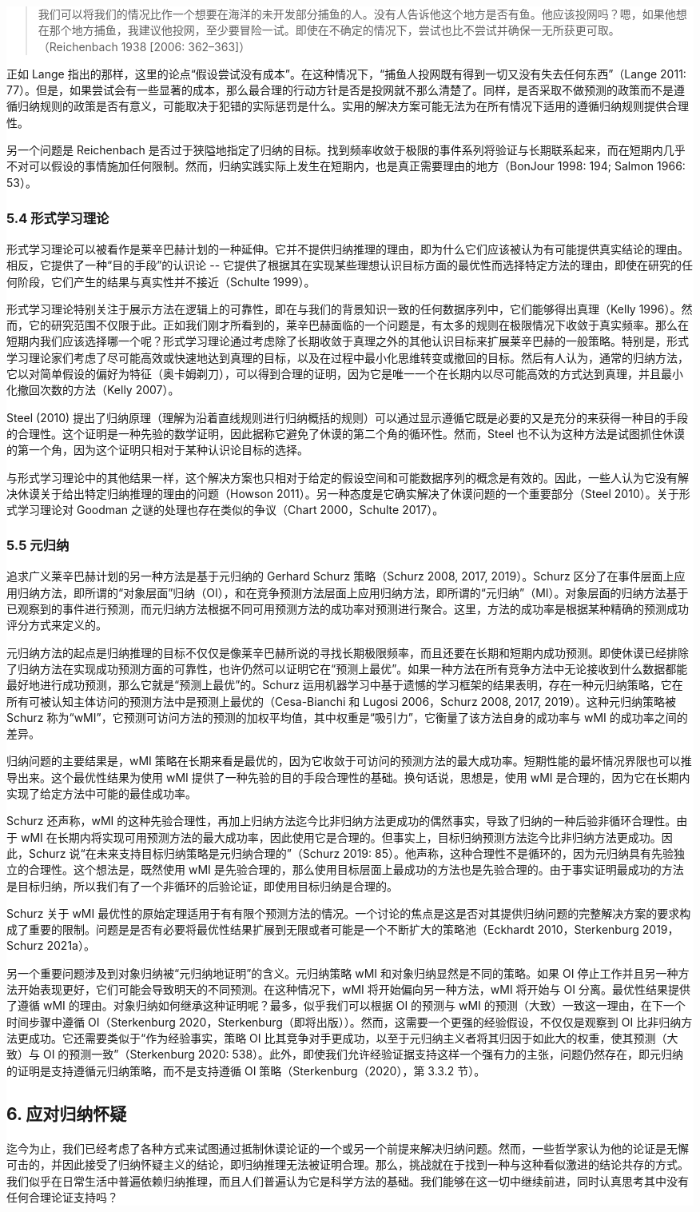> 我们可以将我们的情况比作一个想要在海洋的未开发部分捕鱼的人。没有人告诉他这个地方是否有鱼。他应该投网吗？嗯，如果他想在那个地方捕鱼，我建议他投网，至少要冒险一试。即使在不确定的情况下，尝试也比不尝试并确保一无所获更可取。（Reichenbach 1938 [2006: 362–363]）

正如 Lange 指出的那样，这里的论点“假设尝试没有成本”。在这种情况下，“捕鱼人投网既有得到一切又没有失去任何东西”（Lange 2011: 77）。但是，如果尝试会有一些显著的成本，那么最合理的行动方针是否是投网就不那么清楚了。同样，是否采取不做预测的政策而不是遵循归纳规则的政策是否有意义，可能取决于犯错的实际惩罚是什么。实用的解决方案可能无法为在所有情况下适用的遵循归纳规则提供合理性。

另一个问题是 Reichenbach 是否过于狭隘地指定了归纳的目标。找到频率收敛于极限的事件系列将验证与长期联系起来，而在短期内几乎不对可以假设的事情施加任何限制。然而，归纳实践实际上发生在短期内，也是真正需要理由的地方（BonJour 1998: 194; Salmon 1966: 53）。

### 5.4 形式学习理论

形式学习理论可以被看作是莱辛巴赫计划的一种延伸。它并不提供归纳推理的理由，即为什么它们应该被认为有可能提供真实结论的理由。相反，它提供了一种“目的手段”的认识论 -- 它提供了根据其在实现某些理想认识目标方面的最优性而选择特定方法的理由，即使在研究的任何阶段，它们产生的结果与真实性并不接近（Schulte 1999）。

形式学习理论特别关注于展示方法在逻辑上的可靠性，即在与我们的背景知识一致的任何数据序列中，它们能够得出真理（Kelly 1996）。然而，它的研究范围不仅限于此。正如我们刚才所看到的，莱辛巴赫面临的一个问题是，有太多的规则在极限情况下收敛于真实频率。那么在短期内我们应该选择哪一个呢？形式学习理论通过考虑除了长期收敛于真理之外的其他认识目标来扩展莱辛巴赫的一般策略。特别是，形式学习理论家们考虑了尽可能高效或快速地达到真理的目标，以及在过程中最小化思维转变或撤回的目标。然后有人认为，通常的归纳方法，它以对简单假设的偏好为特征（奥卡姆剃刀），可以得到合理的证明，因为它是唯一一个在长期内以尽可能高效的方式达到真理，并且最小化撤回次数的方法（Kelly 2007）。

Steel (2010) 提出了归纳原理（理解为沿着直线规则进行归纳概括的规则）可以通过显示遵循它既是必要的又是充分的来获得一种目的手段的合理性。这个证明是一种先验的数学证明，因此据称它避免了休谟的第二个角的循环性。然而，Steel 也不认为这种方法是试图抓住休谟的第一个角，因为这个证明只相对于某种认识论目标的选择。

与形式学习理论中的其他结果一样，这个解决方案也只相对于给定的假设空间和可能数据序列的概念是有效的。因此，一些人认为它没有解决休谟关于给出特定归纳推理的理由的问题（Howson 2011）。另一种态度是它确实解决了休谟问题的一个重要部分（Steel 2010）。关于形式学习理论对 Goodman 之谜的处理也存在类似的争议（Chart 2000，Schulte 2017）。

### 5.5 元归纳

追求广义莱辛巴赫计划的另一种方法是基于元归纳的 Gerhard Schurz 策略（Schurz 2008, 2017, 2019）。Schurz 区分了在事件层面上应用归纳方法，即所谓的“对象层面”归纳（OI），和在竞争预测方法层面上应用归纳方法，即所谓的“元归纳”（MI）。对象层面的归纳方法基于已观察到的事件进行预测，而元归纳方法根据不同可用预测方法的成功率对预测进行聚合。这里，方法的成功率是根据某种精确的预测成功评分方式来定义的。

元归纳方法的起点是归纳推理的目标不仅仅是像莱辛巴赫所说的寻找长期极限频率，而且还要在长期和短期内成功预测。即使休谟已经排除了归纳方法在实现成功预测方面的可靠性，也许仍然可以证明它在“预测上最优”。如果一种方法在所有竞争方法中无论接收到什么数据都能最好地进行成功预测，那么它就是“预测上最优”的。Schurz 运用机器学习中基于遗憾的学习框架的结果表明，存在一种元归纳策略，它在所有可被认知主体访问的预测方法中是预测上最优的（Cesa-Bianchi 和 Lugosi 2006，Schurz 2008, 2017, 2019）。这种元归纳策略被 Schurz 称为“wMI”，它预测可访问方法的预测的加权平均值，其中权重是“吸引力”，它衡量了该方法自身的成功率与 wMI 的成功率之间的差异。

归纳问题的主要结果是，wMI 策略在长期来看是最优的，因为它收敛于可访问的预测方法的最大成功率。短期性能的最坏情况界限也可以推导出来。这个最优性结果为使用 wMI 提供了一种先验的目的手段合理性的基础。换句话说，思想是，使用 wMI 是合理的，因为它在长期内实现了给定方法中可能的最佳成功率。

Schurz 还声称，wMI 的这种先验合理性，再加上归纳方法迄今比非归纳方法更成功的偶然事实，导致了归纳的一种后验非循环合理性。由于 wMI 在长期内将实现可用预测方法的最大成功率，因此使用它是合理的。但事实上，目标归纳预测方法迄今比非归纳方法更成功。因此，Schurz 说“在未来支持目标归纳策略是元归纳合理的”（Schurz 2019: 85）。他声称，这种合理性不是循环的，因为元归纳具有先验独立的合理性。这个想法是，既然使用 wMI 是先验合理的，那么使用目标层面上最成功的方法也是先验合理的。由于事实证明最成功的方法是目标归纳，所以我们有了一个非循环的后验论证，即使用目标归纳是合理的。

Schurz 关于 wMI 最优性的原始定理适用于有有限个预测方法的情况。一个讨论的焦点是这是否对其提供归纳问题的完整解决方案的要求构成了重要的限制。问题是是否有必要将最优性结果扩展到无限或者可能是一个不断扩大的策略池（Eckhardt 2010，Sterkenburg 2019，Schurz 2021a）。

另一个重要问题涉及到对象归纳被“元归纳地证明”的含义。元归纳策略 wMI 和对象归纳显然是不同的策略。如果 OI 停止工作并且另一种方法开始表现更好，它们可能会导致明天的不同预测。在这种情况下，wMI 将开始偏向另一种方法，wMI 将开始与 OI 分离。最优性结果提供了遵循 wMI 的理由。对象归纳如何继承这种证明呢？最多，似乎我们可以根据 OI 的预测与 wMI 的预测（大致）一致这一理由，在下一个时间步骤中遵循 OI（Sterkenburg 2020，Sterkenburg（即将出版））。然而，这需要一个更强的经验假设，不仅仅是观察到 OI 比非归纳方法更成功。它还需要类似于“作为经验事实，策略 OI 比其竞争对手更成功，以至于元归纳主义者将其归因于如此大的权重，使其预测（大致）与 OI 的预测一致”（Sterkenburg 2020: 538）。此外，即使我们允许经验证据支持这样一个强有力的主张，问题仍然存在，即元归纳的证明是支持遵循元归纳策略，而不是支持遵循 OI 策略（Sterkenburg（2020），第 3.3.2 节）。

## 6. 应对归纳怀疑

迄今为止，我们已经考虑了各种方式来试图通过抵制休谟论证的一个或另一个前提来解决归纳问题。然而，一些哲学家认为他的论证是无懈可击的，并因此接受了归纳怀疑主义的结论，即归纳推理无法被证明合理。那么，挑战就在于找到一种与这种看似激进的结论共存的方式。我们似乎在日常生活中普遍依赖归纳推理，而且人们普遍认为它是科学方法的基础。我们能够在这一切中继续前进，同时认真思考其中没有任何合理论证支持吗？
